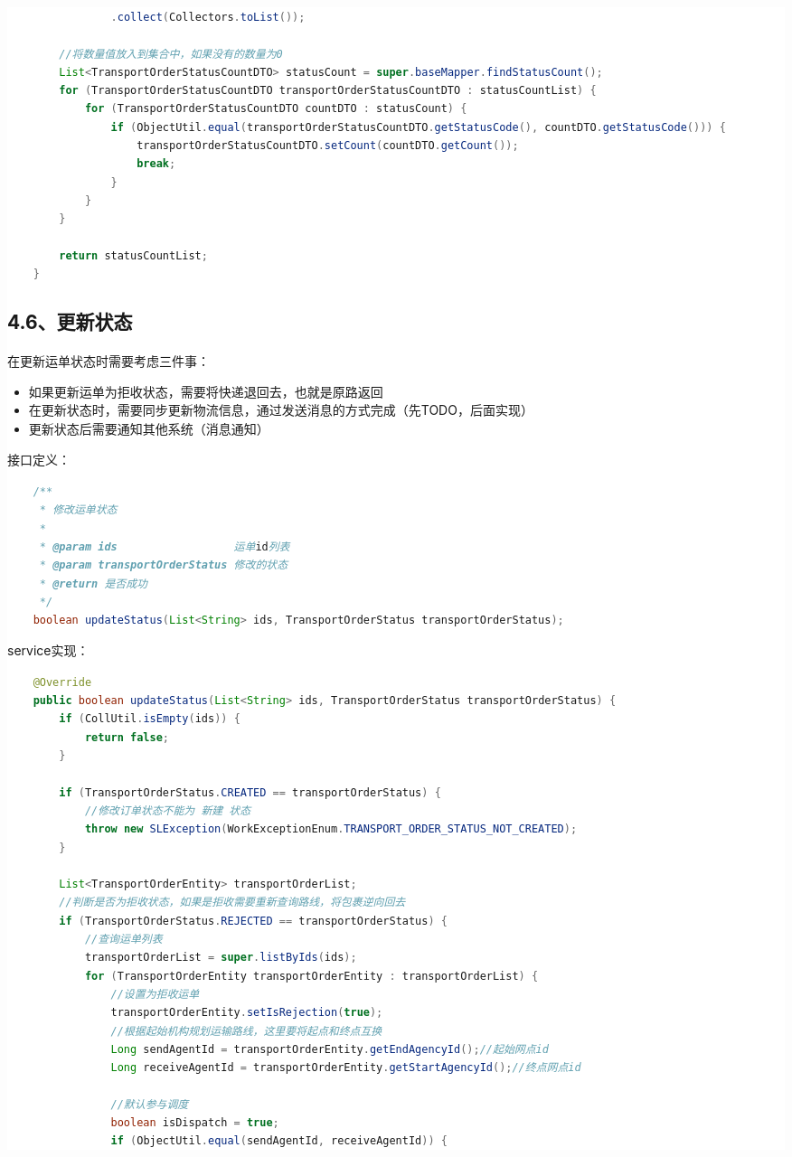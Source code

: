 ```java
                .collect(Collectors.toList());

        //将数量值放入到集合中，如果没有的数量为0
        List<TransportOrderStatusCountDTO> statusCount = super.baseMapper.findStatusCount();
        for (TransportOrderStatusCountDTO transportOrderStatusCountDTO : statusCountList) {
            for (TransportOrderStatusCountDTO countDTO : statusCount) {
                if (ObjectUtil.equal(transportOrderStatusCountDTO.getStatusCode(), countDTO.getStatusCode())) {
                    transportOrderStatusCountDTO.setCount(countDTO.getCount());
                    break;
                }
            }
        }

        return statusCountList;
    }
```
## 4.6、更新状态
在更新运单状态时需要考虑三件事：

- 如果更新运单为拒收状态，需要将快递退回去，也就是原路返回
- 在更新状态时，需要同步更新物流信息，通过发送消息的方式完成（先TODO，后面实现）
- 更新状态后需要通知其他系统（消息通知）

接口定义：
```java
    /**
     * 修改运单状态
     *
     * @param ids                  运单id列表
     * @param transportOrderStatus 修改的状态
     * @return 是否成功
     */
    boolean updateStatus(List<String> ids, TransportOrderStatus transportOrderStatus);
```
service实现：
```java
    @Override
    public boolean updateStatus(List<String> ids, TransportOrderStatus transportOrderStatus) {
        if (CollUtil.isEmpty(ids)) {
            return false;
        }

        if (TransportOrderStatus.CREATED == transportOrderStatus) {
            //修改订单状态不能为 新建 状态
            throw new SLException(WorkExceptionEnum.TRANSPORT_ORDER_STATUS_NOT_CREATED);
        }

        List<TransportOrderEntity> transportOrderList;
        //判断是否为拒收状态，如果是拒收需要重新查询路线，将包裹逆向回去
        if (TransportOrderStatus.REJECTED == transportOrderStatus) {
            //查询运单列表
            transportOrderList = super.listByIds(ids);
            for (TransportOrderEntity transportOrderEntity : transportOrderList) {
                //设置为拒收运单
                transportOrderEntity.setIsRejection(true);
                //根据起始机构规划运输路线，这里要将起点和终点互换
                Long sendAgentId = transportOrderEntity.getEndAgencyId();//起始网点id
                Long receiveAgentId = transportOrderEntity.getStartAgencyId();//终点网点id

                //默认参与调度
                boolean isDispatch = true;
                if (ObjectUtil.equal(sendAgentId, receiveAgentId)) {
```